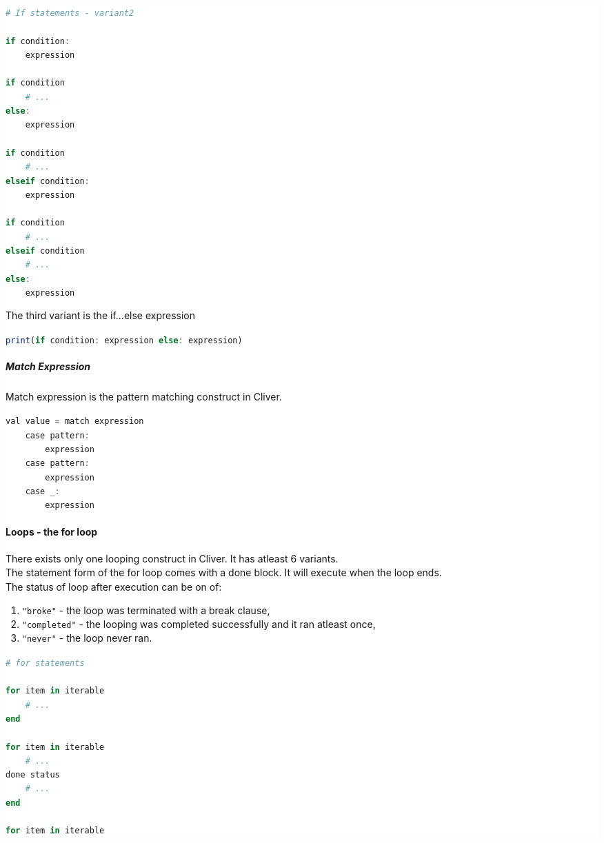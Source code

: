 ```julia
# If statements - variant2

if condition:
    expression

if condition
    # ...
else:
    expression

if condition
    # ...
elseif condition:
    expression

if condition
    # ...
elseif condition
    # ...
else:
    expression
```

The third variant is the if...else expression

```julia
print(if condition: expression else: expression)
```

##### Match Expression

Match expression is the pattern matching construct in Cliver.

```julia
val value = match expression
    case pattern:
        expression
    case pattern:
        expression
    case _:
        expression
```

#### Loops - the for loop

There exists only one looping construct in Cliver. It has atleast 6 variants.<br/>
The statement form of the for loop comes with a done block. It will execute when the loop ends.<br/>
The status of loop after execution can be on of:<br/>
1. `"broke"` - the loop was terminated with a break clause,
2. `"completed"` - the looping was completed successfully and it ran atleast once,
3. `"never"` - the loop never ran.

```julia
# for statements

for item in iterable
    # ...
end

for item in iterable
    # ...
done status
    # ...
end

for item in iterable
```